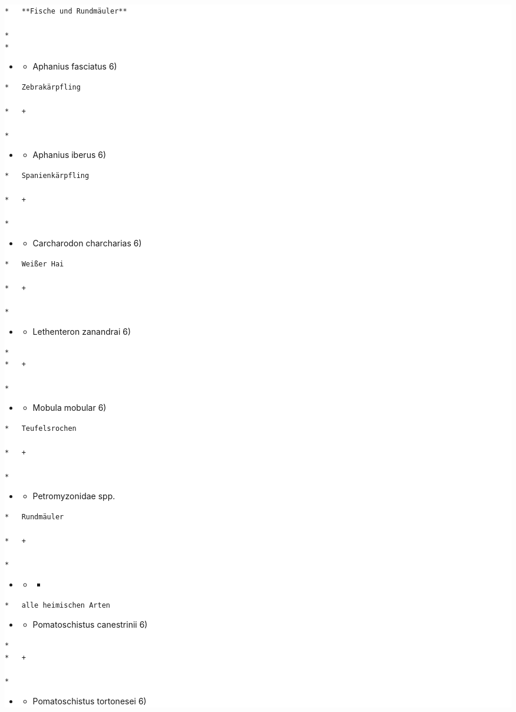     *   **Fische und Rundmäuler**

    *
    *

*    *   Aphanius fasciatus 6)

    *   Zebrakärpfling

    *   +

    *

*    *   Aphanius iberus 6)

    *   Spanienkärpfling

    *   +

    *

*    *   Carcharodon charcharias 6)

    *   Weißer Hai

    *   +

    *

*    *   Lethenteron zanandrai 6)

    *
    *   +

    *

*    *   Mobula mobular 6)

    *   Teufelsrochen

    *   +

    *

*    *   Petromyzonidae spp.

    *   Rundmäuler

    *   +

    *

*    *   -

    *   alle heimischen Arten


*    *   Pomatoschistus canestrinii 6)

    *
    *   +

    *

*    *   Pomatoschistus tortonesei 6)
